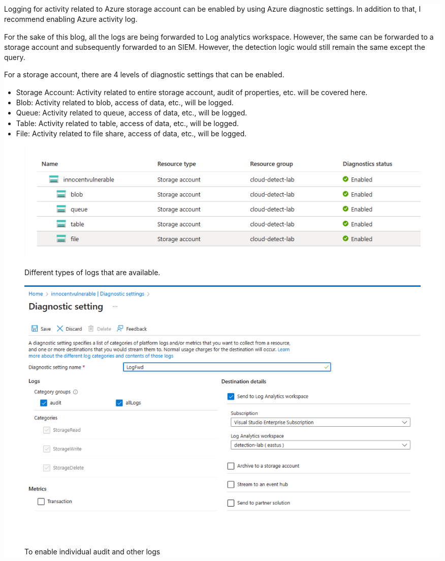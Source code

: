 Logging for activity related to Azure storage account can be enabled by using Azure diagnostic settings. In addition to that, I recommend enabling Azure activity log.

For the sake of this blog, all the logs are being forwarded to Log analytics workspace. However, the same can be forwarded to a storage account and subsequently forwarded to an SIEM. However, the detection logic would still remain the same except the query.&#x20;

For a storage account, there are 4 levels of diagnostic settings that can be enabled.

* Storage Account: Activity related to entire storage account, audit of properties, etc. will be covered here.
* Blob: Activity related to blob, access of data, etc., will be logged.
* Queue: Activity related to queue, access of data, etc., will be logged.
* Table: Activity related to table, access of data, etc., will be logged.
* File: Activity related to file share, access of data, etc., will be logged.

<figure><img src="../../.gitbook/assets/image (17).png" alt=""><figcaption><p>Different types of logs that are available.</p></figcaption></figure>

<figure><img src="../../.gitbook/assets/image (16).png" alt=""><figcaption><p>To enable individual audit and other logs</p></figcaption></figure>
